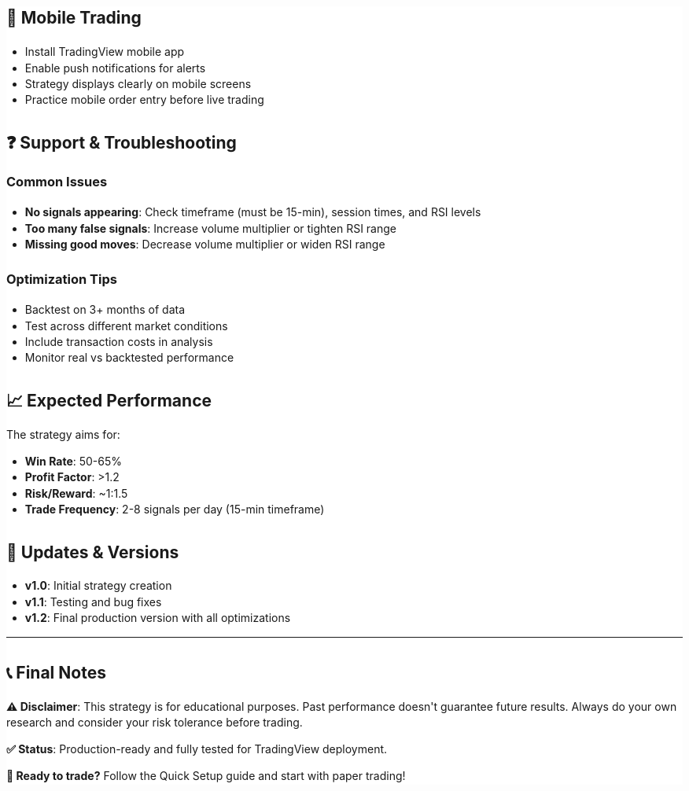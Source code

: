 ## 📱 Mobile Trading

- Install TradingView mobile app
- Enable push notifications for alerts
- Strategy displays clearly on mobile screens
- Practice mobile order entry before live trading

## ❓ Support & Troubleshooting

### **Common Issues**
- **No signals appearing**: Check timeframe (must be 15-min), session times, and RSI levels
- **Too many false signals**: Increase volume multiplier or tighten RSI range
- **Missing good moves**: Decrease volume multiplier or widen RSI range

### **Optimization Tips**
- Backtest on 3+ months of data
- Test across different market conditions
- Include transaction costs in analysis
- Monitor real vs backtested performance

## 📈 Expected Performance

The strategy aims for:
- **Win Rate**: 50-65%
- **Profit Factor**: >1.2
- **Risk/Reward**: ~1:1.5
- **Trade Frequency**: 2-8 signals per day (15-min timeframe)

## 🔄 Updates & Versions

- **v1.0**: Initial strategy creation
- **v1.1**: Testing and bug fixes
- **v1.2**: Final production version with all optimizations

---

## 📞 Final Notes

**⚠️ Disclaimer**: This strategy is for educational purposes. Past performance doesn't guarantee future results. Always do your own research and consider your risk tolerance before trading.

**✅ Status**: Production-ready and fully tested for TradingView deployment.

**🎯 Ready to trade?** Follow the Quick Setup guide and start with paper trading!